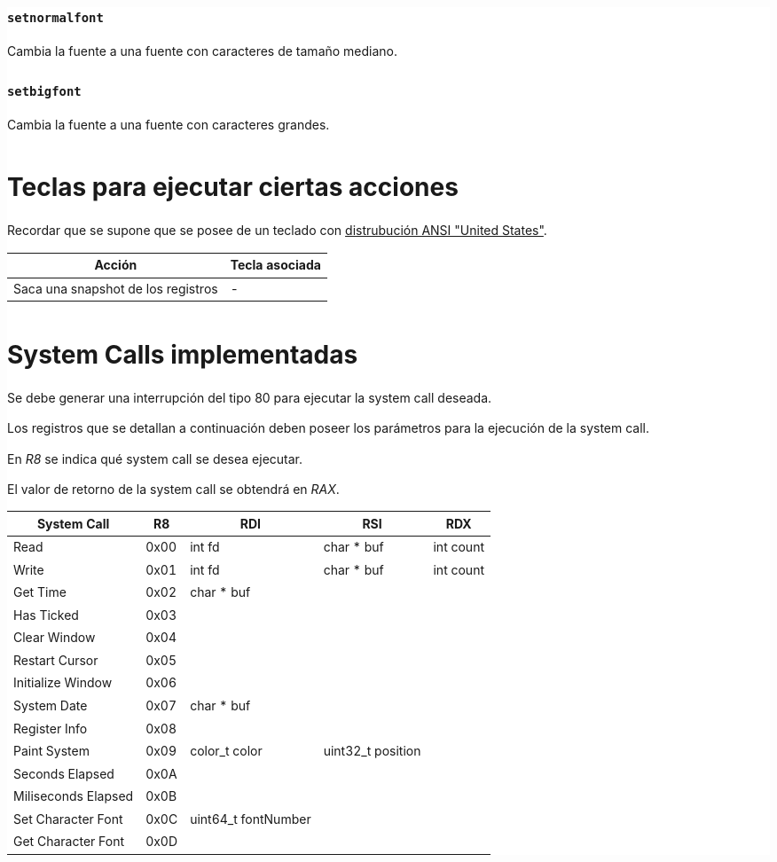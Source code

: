 ### `setnormalfont`

Cambia la fuente a una fuente con caracteres de tamaño mediano.

### `setbigfont`

Cambia la fuente a una fuente con caracteres grandes.



# Teclas para ejecutar ciertas acciones

Recordar que se supone que se posee de un teclado con [distrubución ANSI "United States"](https://upload.wikimedia.org/wikipedia/commons/5/51/KB_United_States-NoAltGr.svg).

| Acción | Tecla asociada |
| --- | --- |
| Saca una snapshot de los registros | - |

# System Calls implementadas

Se debe generar una interrupción del tipo 80 para ejecutar la system call deseada.

Los registros que se detallan a continuación deben poseer los parámetros para la ejecución de la system call.

En *R8* se indica qué system call se desea ejecutar.

El valor de retorno de la system call se obtendrá en *RAX*.

| System Call | R8 | RDI | RSI | RDX |
| --- | --- | --- | --- | --- |
| Read | 0x00 | int fd | char * buf | int count |
| Write | 0x01 | int fd | char * buf | int count |
| Get Time | 0x02 | char * buf |  |  |
| Has Ticked | 0x03 |  |  |  |
| Clear Window | 0x04 |  |  |  |
| Restart Cursor | 0x05 |  |  |  |
| Initialize Window | 0x06 |  |  |  |
| System Date | 0x07 | char * buf |  |  |
| Register Info | 0x08 |  |  |  |
| Paint System | 0x09 | color_t color | uint32_t position |  |
| Seconds Elapsed | 0x0A |  |  |  |
| Miliseconds Elapsed | 0x0B |  |  |  |
| Set Character Font | 0x0C | uint64_t fontNumber |  |  |
| Get Character Font | 0x0D | |  |  |
